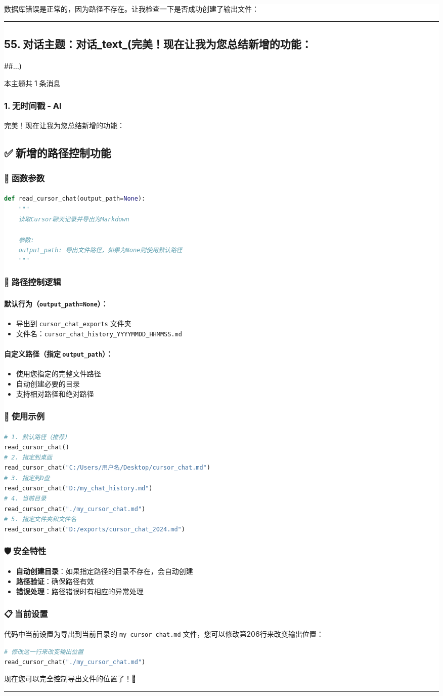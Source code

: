 数据库错误是正常的，因为路径不存在。让我检查一下是否成功创建了输出文件：

---


## 55. 对话主题：对话_text_(完美！现在让我为您总结新增的功能：
##...)

本主题共 1 条消息

### 1. 无时间戳 - AI

完美！现在让我为您总结新增的功能：
## ✅ **新增的路径控制功能**
### 🔧 **函数参数**
```python
def read_cursor_chat(output_path=None):
    """
    读取Cursor聊天记录并导出为Markdown
    
    参数:
    output_path: 导出文件路径，如果为None则使用默认路径
    """
```
### 📁 **路径控制逻辑**
#### **默认行为**（`output_path=None`）：
- 导出到 `cursor_chat_exports` 文件夹
- 文件名：`cursor_chat_history_YYYYMMDD_HHMMSS.md`
#### **自定义路径**（指定 `output_path`）：
- 使用您指定的完整文件路径
- 自动创建必要的目录
- 支持相对路径和绝对路径
### 🎯 **使用示例**
```python
# 1. 默认路径（推荐）
read_cursor_chat()
# 2. 指定到桌面
read_cursor_chat("C:/Users/用户名/Desktop/cursor_chat.md")
# 3. 指定到D盘
read_cursor_chat("D:/my_chat_history.md")
# 4. 当前目录
read_cursor_chat("./my_cursor_chat.md")
# 5. 指定文件夹和文件名
read_cursor_chat("D:/exports/cursor_chat_2024.md")
```
### 🛡️ **安全特性**
- **自动创建目录**：如果指定路径的目录不存在，会自动创建
- **路径验证**：确保路径有效
- **错误处理**：路径错误时有相应的异常处理
### 📋 **当前设置**
代码中当前设置为导出到当前目录的 `my_cursor_chat.md` 文件，您可以修改第206行来改变输出位置：
```python
# 修改这一行来改变输出位置
read_cursor_chat("./my_cursor_chat.md")
```
现在您可以完全控制导出文件的位置了！🎉

---